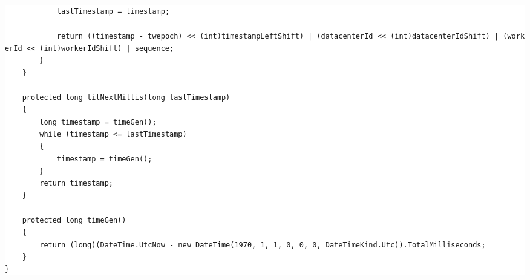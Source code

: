                 lastTimestamp = timestamp;

                return ((timestamp - twepoch) << (int)timestampLeftShift) | (datacenterId << (int)datacenterIdShift) | (workerId << (int)workerIdShift) | sequence;
            }
        }

        protected long tilNextMillis(long lastTimestamp)
        {
            long timestamp = timeGen();
            while (timestamp <= lastTimestamp)
            {
                timestamp = timeGen();
            }
            return timestamp;
        }

        protected long timeGen()
        {
            return (long)(DateTime.UtcNow - new DateTime(1970, 1, 1, 0, 0, 0, DateTimeKind.Utc)).TotalMilliseconds;
        }
    }



